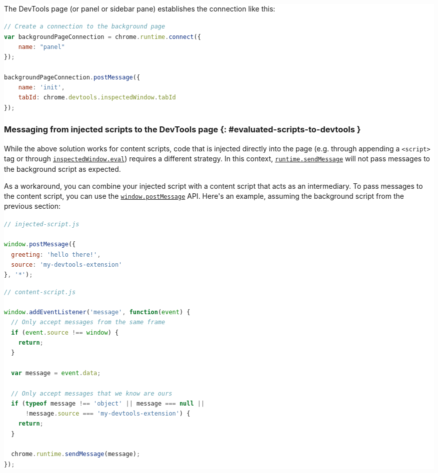 The DevTools page (or panel or sidebar pane) establishes the connection like this:

```js
// Create a connection to the background page
var backgroundPageConnection = chrome.runtime.connect({
    name: "panel"
});

backgroundPageConnection.postMessage({
    name: 'init',
    tabId: chrome.devtools.inspectedWindow.tabId
});
```

### Messaging from injected scripts to the DevTools page {: #evaluated-scripts-to-devtools }

While the above solution works for content scripts, code that is injected directly into the page
(e.g. through appending a `<script>` tag or through [`inspectedWindow.eval`][21]) requires a
different strategy. In this context, [`runtime.sendMessage`][32] will not pass messages to the
background script as expected.

As a workaround, you can combine your injected script with a content script that acts as an
intermediary. To pass messages to the content script, you can use the [`window.postMessage`][33]
API. Here's an example, assuming the background script from the previous section:

```js
// injected-script.js

window.postMessage({
  greeting: 'hello there!',
  source: 'my-devtools-extension'
}, '*');
```

```js
// content-script.js

window.addEventListener('message', function(event) {
  // Only accept messages from the same frame
  if (event.source !== window) {
    return;
  }

  var message = event.data;

  // Only accept messages that we know are ours
  if (typeof message !== 'object' || message === null ||
      !message.source === 'my-devtools-extension') {
    return;
  }

  chrome.runtime.sendMessage(message);
});
```


[1]: https://chrome.google.com/webstore/category/ext/11-web-development
[2]: /docs/extensions/reference/devtools_inspectedWindow
[3]: /docs/extensions/reference/devtools_network
[4]: /docs/extensions/reference/devtools_panels
[6]: /docs/extensions/reference/devtools_inspectedWindow
[8]: /docs/extensions/reference/extension
[9]: /docs/extensions/reference/runtime
[10]: /docs/extensions/mv2/messaging
[11]: #injecting
[13]: /docs/extensions/reference/experimental
[14]: /docs/extensions/reference/devtools_panels#method-ExtensionSidebarPane-setPage
[15]: /docs/extensions/reference/devtools_panels#method-ExtensionSidebarPane-setObject
[16]: /docs/extensions/reference/devtools_panels#method-ExtensionSidebarPane-setExpression
[17]: /docs/extensions/reference/tabs#method-executeScript
[18]: /docs/extensions/reference/devtools_inspectedWindow#property-tabId
[20]: #selected-element
[21]: /docs/extensions/reference/devtools_inspectedWindow#method-eval
[22]: /devtools/docs/commandline-api
[23]: https://github.com/RedRibbon/SOAK/blob/ffdfad68ffb6051fa2d4e9db0219b3d234ac1ae8/pages/devtools.js#L6-L8
[25]: /docs/extensions/reference/devtools_inspectedWindow
[28]: /docs/extensions/reference/devtools_panels#event-ExtensionPanel-onShown
[29]: /docs/extensions/reference/tabs#method-sendMessage
[30]: #injecting
[32]: /docs/extensions/reference/runtime#method-sendMessage
[33]: https://developer.mozilla.org/docs/Web/API/Window.postMessage
[34]: https://github.com/GoogleChrome/devtools-docs/issues/143
[35]: /docs/extensions/reference/runtime#event-onConnect
[36]: /docs/extensions/reference/runtime#method-connect
[37]: https://github.com/PolymerLabs/polymer-devtools-extension
[38]: https://github.com/facebook/react/tree/master/packages/react-devtools
[39]: https://github.com/emberjs/ember-inspector
[40]: https://github.com/thomasboyt/coquette-inspect
[42]: https://github.com/GoogleChrome/chrome-extensions-samples
[43]: /docs/extensions/reference/
[44]: /docs/extensions/api_other/
[45]: http://groups.google.com/group/google-chrome-developer-tools/topics